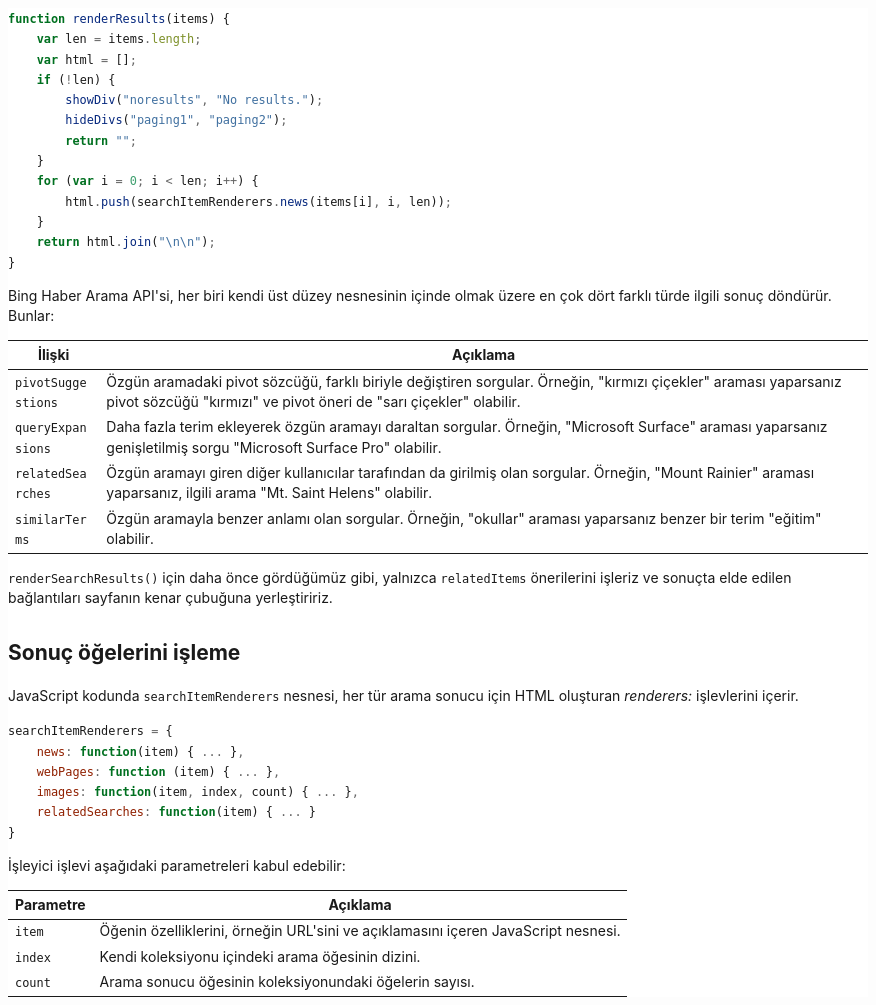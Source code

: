 ```javascript
function renderResults(items) {
    var len = items.length;
    var html = [];
    if (!len) {
        showDiv("noresults", "No results.");
        hideDivs("paging1", "paging2");
        return "";
    }
    for (var i = 0; i < len; i++) {
        html.push(searchItemRenderers.news(items[i], i, len));
    }
    return html.join("\n\n");
}
```
Bing Haber Arama API'si, her biri kendi üst düzey nesnesinin içinde olmak üzere en çok dört farklı türde ilgili sonuç döndürür. Bunlar:

|İlişki|Açıklama|
|-|-|
|`pivotSuggestions`|Özgün aramadaki pivot sözcüğü, farklı biriyle değiştiren sorgular. Örneğin, "kırmızı çiçekler" araması yaparsanız pivot sözcüğü "kırmızı" ve pivot öneri de "sarı çiçekler" olabilir.|
|`queryExpansions`|Daha fazla terim ekleyerek özgün aramayı daraltan sorgular. Örneğin, "Microsoft Surface" araması yaparsanız genişletilmiş sorgu "Microsoft Surface Pro" olabilir.|
|`relatedSearches`|Özgün aramayı giren diğer kullanıcılar tarafından da girilmiş olan sorgular. Örneğin, "Mount Rainier" araması yaparsanız, ilgili arama "Mt. Saint Helens" olabilir.|
|`similarTerms`|Özgün aramayla benzer anlamı olan sorgular. Örneğin, "okullar" araması yaparsanız benzer bir terim "eğitim" olabilir.|

`renderSearchResults()` için daha önce gördüğümüz gibi, yalnızca `relatedItems` önerilerini işleriz ve sonuçta elde edilen bağlantıları sayfanın kenar çubuğuna yerleştiririz.

## <a name="rendering-result-items"></a>Sonuç öğelerini işleme

JavaScript kodunda `searchItemRenderers` nesnesi, her tür arama sonucu için HTML oluşturan *renderers:* işlevlerini içerir.

```javascript
searchItemRenderers = {
    news: function(item) { ... },
    webPages: function (item) { ... }, 
    images: function(item, index, count) { ... },
    relatedSearches: function(item) { ... }
}
```
İşleyici işlevi aşağıdaki parametreleri kabul edebilir:

|Parametre|Açıklama|
|-|-|
|`item`| Öğenin özelliklerini, örneğin URL'sini ve açıklamasını içeren JavaScript nesnesi.|
|`index`| Kendi koleksiyonu içindeki arama öğesinin dizini.|
|`count`| Arama sonucu öğesinin koleksiyonundaki öğelerin sayısı.|

